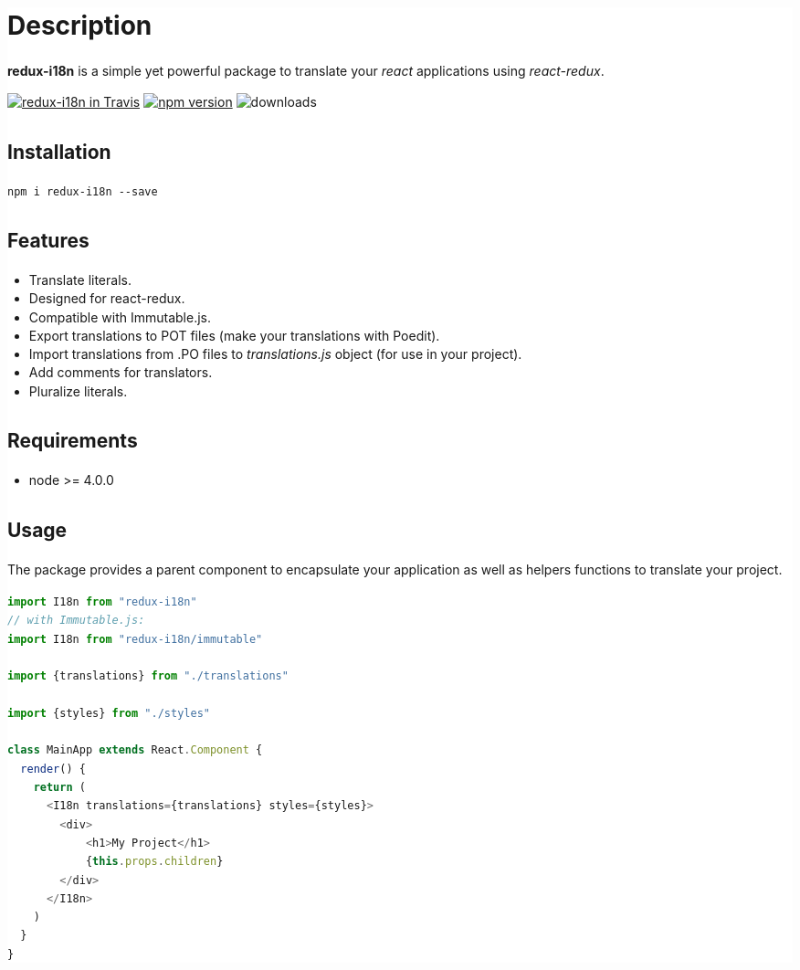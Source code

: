 # Description

**redux-i18n** is a simple yet powerful package to translate your *react* applications using *react-redux*.

[![redux-i18n in Travis](https://travis-ci.org/APSL/redux-i18n.svg?branch=master)](https://travis-ci.org/APSL/redux-i18n)
[![npm version](https://badge.fury.io/js/redux-i18n.svg)](https://www.npmjs.com/package/redux-i18n)
![downloads](https://img.shields.io/npm/dm/redux-i18n.svg)

## Installation

```
npm i redux-i18n --save
```

## Features

* Translate literals.
* Designed for react-redux.
* Compatible with Immutable.js.
* Export translations to POT files (make your translations with Poedit).
* Import translations from .PO files to *translations.js* object (for use in your project).
* Add comments for translators.
* Pluralize literals.

## Requirements

* node >= 4.0.0

## Usage

The package provides a parent component to encapsulate your application as well as helpers functions to translate your project.

```javascript
import I18n from "redux-i18n"
// with Immutable.js:
import I18n from "redux-i18n/immutable"

import {translations} from "./translations"

import {styles} from "./styles"

class MainApp extends React.Component {
  render() {
    return (
      <I18n translations={translations} styles={styles}>
        <div>
            <h1>My Project</h1>
            {this.props.children}
        </div>
      </I18n>
    )
  }
}
```
